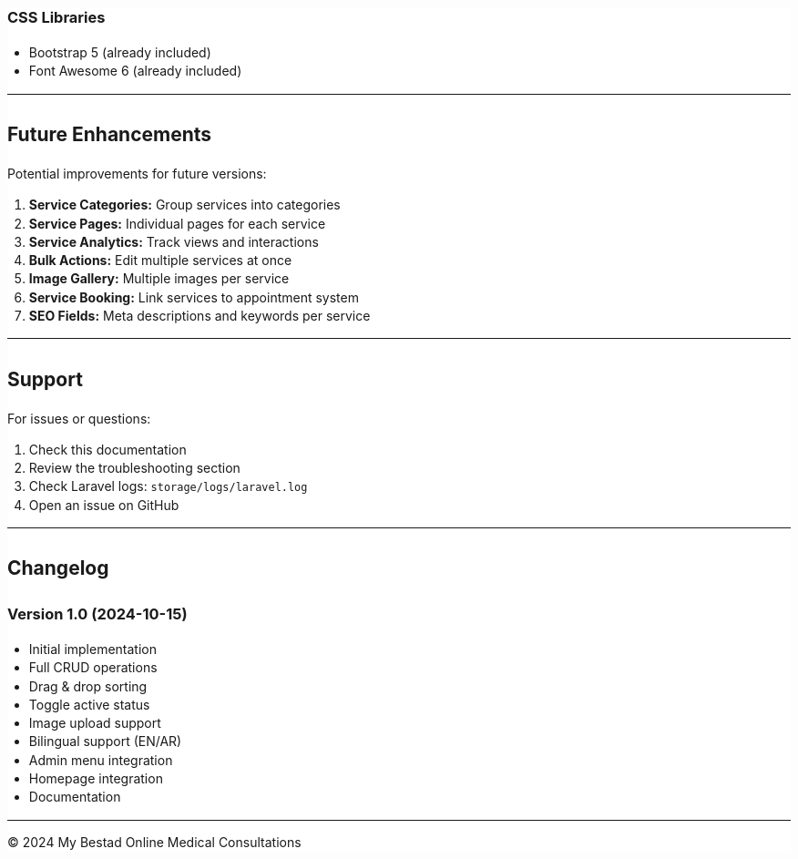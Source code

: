 ### CSS Libraries
- Bootstrap 5 (already included)
- Font Awesome 6 (already included)

---

## Future Enhancements

Potential improvements for future versions:

1. **Service Categories:** Group services into categories
2. **Service Pages:** Individual pages for each service
3. **Service Analytics:** Track views and interactions
4. **Bulk Actions:** Edit multiple services at once
5. **Image Gallery:** Multiple images per service
6. **Service Booking:** Link services to appointment system
7. **SEO Fields:** Meta descriptions and keywords per service

---

## Support

For issues or questions:
1. Check this documentation
2. Review the troubleshooting section
3. Check Laravel logs: `storage/logs/laravel.log`
4. Open an issue on GitHub

---

## Changelog

### Version 1.0 (2024-10-15)
- Initial implementation
- Full CRUD operations
- Drag & drop sorting
- Toggle active status
- Image upload support
- Bilingual support (EN/AR)
- Admin menu integration
- Homepage integration
- Documentation

---

© 2024 My Bestad Online Medical Consultations
